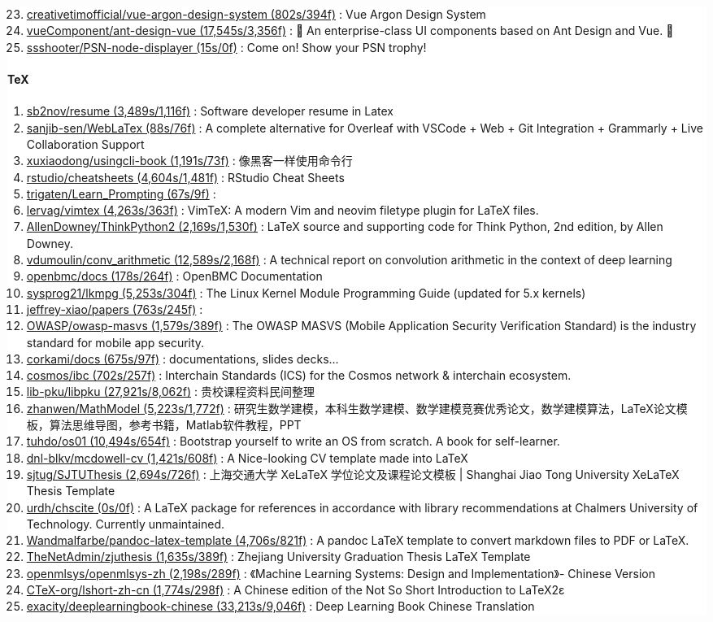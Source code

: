 23. [creativetimofficial/vue-argon-design-system (802s/394f)](https://github.com/creativetimofficial/vue-argon-design-system) : Vue Argon Design System
24. [vueComponent/ant-design-vue (17,545s/3,356f)](https://github.com/vueComponent/ant-design-vue) : 🌈 An enterprise-class UI components based on Ant Design and Vue. 🐜
25. [ssshooter/PSN-node-displayer (15s/0f)](https://github.com/ssshooter/PSN-node-displayer) : Come on! Show your PSN trophy!

#### TeX
1. [sb2nov/resume (3,489s/1,116f)](https://github.com/sb2nov/resume) : Software developer resume in Latex
2. [sanjib-sen/WebLaTex (88s/76f)](https://github.com/sanjib-sen/WebLaTex) : A complete alternative for Overleaf with VSCode + Web + Git Integration + Grammarly + Live Collaboration Support
3. [xuxiaodong/usingcli-book (1,191s/73f)](https://github.com/xuxiaodong/usingcli-book) : 像黑客一样使用命令行
4. [rstudio/cheatsheets (4,604s/1,481f)](https://github.com/rstudio/cheatsheets) : RStudio Cheat Sheets
5. [trigaten/Learn_Prompting (67s/9f)](https://github.com/trigaten/Learn_Prompting) : 
6. [lervag/vimtex (4,263s/363f)](https://github.com/lervag/vimtex) : VimTeX: A modern Vim and neovim filetype plugin for LaTeX files.
7. [AllenDowney/ThinkPython2 (2,169s/1,530f)](https://github.com/AllenDowney/ThinkPython2) : LaTeX source and supporting code for Think Python, 2nd edition, by Allen Downey.
8. [vdumoulin/conv_arithmetic (12,589s/2,168f)](https://github.com/vdumoulin/conv_arithmetic) : A technical report on convolution arithmetic in the context of deep learning
9. [openbmc/docs (178s/264f)](https://github.com/openbmc/docs) : OpenBMC Documentation
10. [sysprog21/lkmpg (5,253s/304f)](https://github.com/sysprog21/lkmpg) : The Linux Kernel Module Programming Guide (updated for 5.x kernels)
11. [jeffrey-xiao/papers (763s/245f)](https://github.com/jeffrey-xiao/papers) : 
12. [OWASP/owasp-masvs (1,579s/389f)](https://github.com/OWASP/owasp-masvs) : The OWASP MASVS (Mobile Application Security Verification Standard) is the industry standard for mobile app security.
13. [corkami/docs (675s/97f)](https://github.com/corkami/docs) : documentations, slides decks...
14. [cosmos/ibc (702s/257f)](https://github.com/cosmos/ibc) : Interchain Standards (ICS) for the Cosmos network & interchain ecosystem.
15. [lib-pku/libpku (27,921s/8,062f)](https://github.com/lib-pku/libpku) : 贵校课程资料民间整理
16. [zhanwen/MathModel (5,223s/1,772f)](https://github.com/zhanwen/MathModel) : 研究生数学建模，本科生数学建模、数学建模竞赛优秀论文，数学建模算法，LaTeX论文模板，算法思维导图，参考书籍，Matlab软件教程，PPT
17. [tuhdo/os01 (10,494s/654f)](https://github.com/tuhdo/os01) : Bootstrap yourself to write an OS from scratch. A book for self-learner.
18. [dnl-blkv/mcdowell-cv (1,421s/608f)](https://github.com/dnl-blkv/mcdowell-cv) : A Nice-looking CV template made into LaTeX
19. [sjtug/SJTUThesis (2,694s/726f)](https://github.com/sjtug/SJTUThesis) : 上海交通大学 XeLaTeX 学位论文及课程论文模板 | Shanghai Jiao Tong University XeLaTeX Thesis Template
20. [urdh/chscite (0s/0f)](https://github.com/urdh/chscite) : A LaTeX package for references in accordance with library recommendations at Chalmers University of Technology. Currently unmaintained.
21. [Wandmalfarbe/pandoc-latex-template (4,706s/821f)](https://github.com/Wandmalfarbe/pandoc-latex-template) : A pandoc LaTeX template to convert markdown files to PDF or LaTeX.
22. [TheNetAdmin/zjuthesis (1,635s/389f)](https://github.com/TheNetAdmin/zjuthesis) : Zhejiang University Graduation Thesis LaTeX Template
23. [openmlsys/openmlsys-zh (2,198s/289f)](https://github.com/openmlsys/openmlsys-zh) : 《Machine Learning Systems: Design and Implementation》- Chinese Version
24. [CTeX-org/lshort-zh-cn (1,774s/298f)](https://github.com/CTeX-org/lshort-zh-cn) : A Chi­nese edi­tion of the Not So Short Introduction to LaTeX2ε
25. [exacity/deeplearningbook-chinese (33,213s/9,046f)](https://github.com/exacity/deeplearningbook-chinese) : Deep Learning Book Chinese Translation
